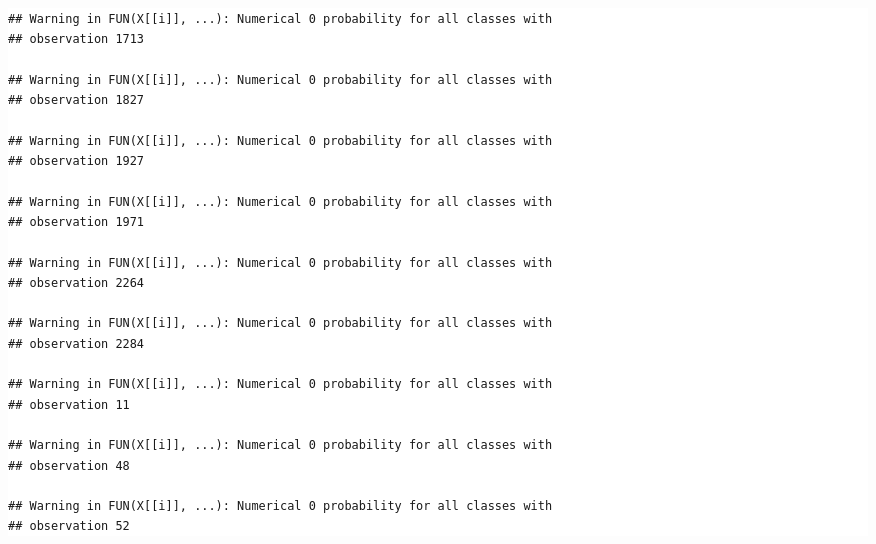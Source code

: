     ## Warning in FUN(X[[i]], ...): Numerical 0 probability for all classes with
    ## observation 1713

    ## Warning in FUN(X[[i]], ...): Numerical 0 probability for all classes with
    ## observation 1827

    ## Warning in FUN(X[[i]], ...): Numerical 0 probability for all classes with
    ## observation 1927

    ## Warning in FUN(X[[i]], ...): Numerical 0 probability for all classes with
    ## observation 1971

    ## Warning in FUN(X[[i]], ...): Numerical 0 probability for all classes with
    ## observation 2264

    ## Warning in FUN(X[[i]], ...): Numerical 0 probability for all classes with
    ## observation 2284

    ## Warning in FUN(X[[i]], ...): Numerical 0 probability for all classes with
    ## observation 11

    ## Warning in FUN(X[[i]], ...): Numerical 0 probability for all classes with
    ## observation 48

    ## Warning in FUN(X[[i]], ...): Numerical 0 probability for all classes with
    ## observation 52
